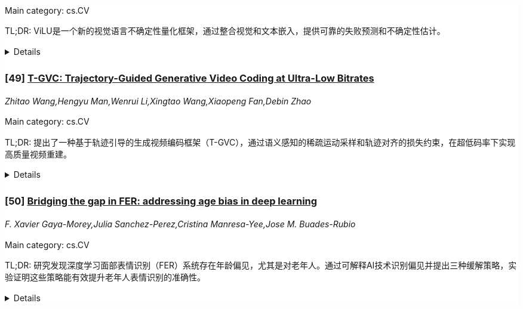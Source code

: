 Main category: cs.CV

TL;DR: ViLU是一个新的视觉语言不确定性量化框架，通过整合视觉和文本嵌入，提供可靠的失败预测和不确定性估计。


<details><summary>Details</summary></details>


### [49] [T-GVC: Trajectory-Guided Generative Video Coding at Ultra-Low Bitrates](https://arxiv.org/abs/2507.07633)
*Zhitao Wang,Hengyu Man,Wenrui Li,Xingtao Wang,Xiaopeng Fan,Debin Zhao*

Main category: cs.CV

TL;DR: 提出了一种基于轨迹引导的生成视频编码框架（T-GVC），通过语义感知的稀疏运动采样和轨迹对齐的损失约束，在超低码率下实现高质量视频重建。


<details><summary>Details</summary></details>


### [50] [Bridging the gap in FER: addressing age bias in deep learning](https://arxiv.org/abs/2507.07638)
*F. Xavier Gaya-Morey,Julia Sanchez-Perez,Cristina Manresa-Yee,Jose M. Buades-Rubio*

Main category: cs.CV

TL;DR: 研究发现深度学习面部表情识别（FER）系统存在年龄偏见，尤其是对老年人。通过可解释AI技术识别偏见并提出三种缓解策略，实验证明这些策略能有效提升老年人表情识别的准确性。


<details>
  <summary>Details</summary>
Motivation: 深度学习FER系统在年龄上存在偏见，影响公平性和可靠性，尤其是对老年人的识别表现较差。

Method: 使用可解释AI技术分析偏见，提出并评估三种策略：多任务学习、多模态输入和年龄加权损失。

Result: 实验结果显示，提出的策略显著提升了老年人表情识别的准确性，尤其是对易错表情。

